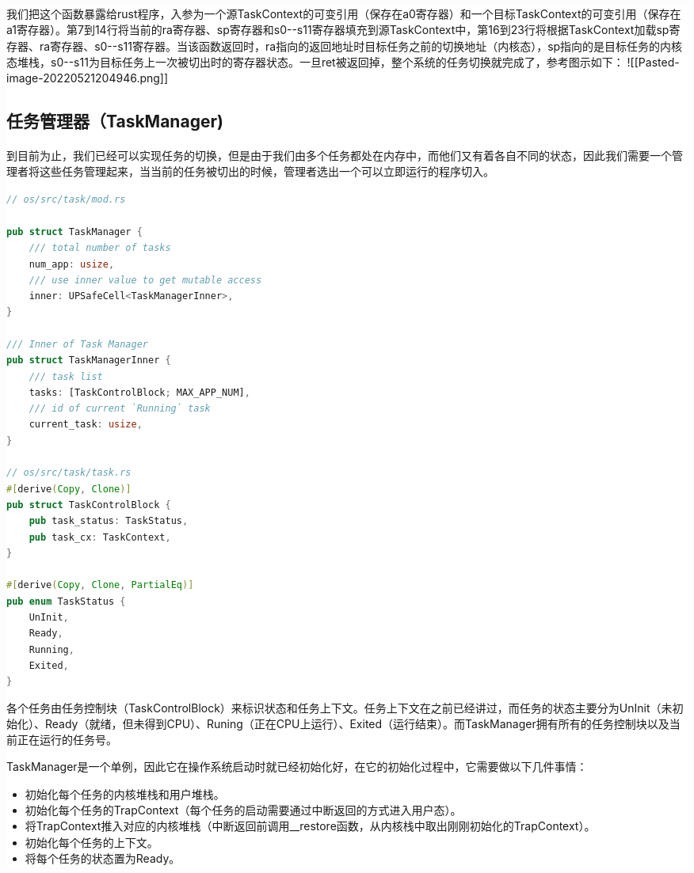 我们把这个函数暴露给rust程序，入参为一个源TaskContext的可变引用（保存在a0寄存器）和一个目标TaskContext的可变引用（保存在a1寄存器）。第7到14行将当前的ra寄存器、sp寄存器和s0--s11寄存器填充到源TaskContext中，第16到23行将根据TaskContext加载sp寄存器、ra寄存器、s0--s11寄存器。当该函数返回时，ra指向的返回地址时目标任务之前的切换地址（内核态），sp指向的是目标任务的内核态堆栈，s0--s11为目标任务上一次被切出时的寄存器状态。一旦ret被返回掉，整个系统的任务切换就完成了，参考图示如下：
![[Pasted-image-20220521204946.png]]

## 任务管理器（TaskManager)
到目前为止，我们已经可以实现任务的切换，但是由于我们由多个任务都处在内存中，而他们又有着各自不同的状态，因此我们需要一个管理者将这些任务管理起来，当当前的任务被切出的时候，管理者选出一个可以立即运行的程序切入。
```rust
// os/src/task/mod.rs

pub struct TaskManager {
    /// total number of tasks
    num_app: usize,
    /// use inner value to get mutable access
    inner: UPSafeCell<TaskManagerInner>,
}

/// Inner of Task Manager
pub struct TaskManagerInner {
    /// task list
    tasks: [TaskControlBlock; MAX_APP_NUM],
    /// id of current `Running` task
    current_task: usize,
}

// os/src/task/task.rs
#[derive(Copy, Clone)]
pub struct TaskControlBlock {
    pub task_status: TaskStatus,
    pub task_cx: TaskContext,
}

#[derive(Copy, Clone, PartialEq)]
pub enum TaskStatus {
    UnInit,
    Ready,
    Running,
    Exited,
}
```

各个任务由任务控制块（TaskControlBlock）来标识状态和任务上下文。任务上下文在之前已经讲过，而任务的状态主要分为UnInit（未初始化）、Ready（就绪，但未得到CPU）、Runing（正在CPU上运行）、Exited（运行结束）。而TaskManager拥有所有的任务控制块以及当前正在运行的任务号。

TaskManager是一个单例，因此它在操作系统启动时就已经初始化好，在它的初始化过程中，它需要做以下几件事情：
- 初始化每个任务的内核堆栈和用户堆栈。
- 初始化每个任务的TrapContext（每个任务的启动需要通过中断返回的方式进入用户态）。
- 将TrapContext推入对应的内核堆栈（中断返回前调用__restore函数，从内核栈中取出刚刚初始化的TrapContext）。
- 初始化每个任务的上下文。
- 将每个任务的状态置为Ready。
